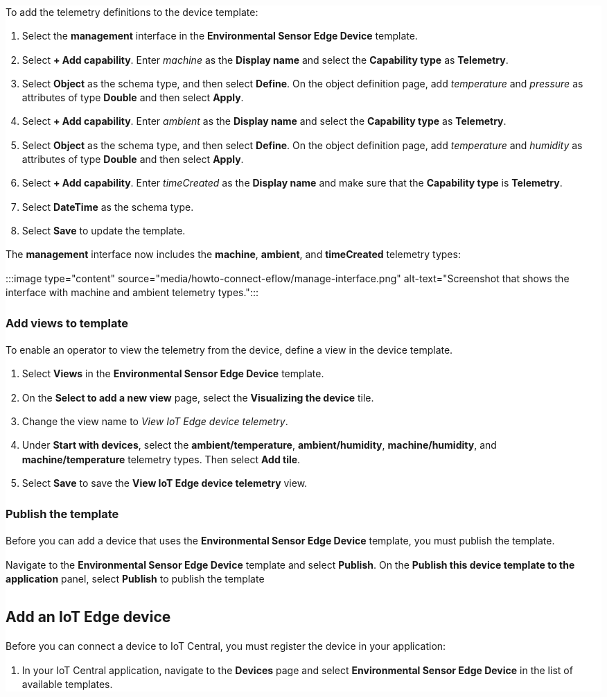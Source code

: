 To add the telemetry definitions to the device template:

1. Select the **management** interface in the **Environmental Sensor Edge Device** template.

1. Select **+ Add capability**. Enter *machine* as the **Display name** and select the **Capability type** as **Telemetry**.

1. Select **Object** as the schema type, and then select **Define**. On the object definition page, add *temperature* and *pressure* as attributes of type **Double** and then select **Apply**.

1. Select **+ Add capability**. Enter *ambient* as the **Display name** and select the **Capability type** as **Telemetry**.

1. Select **Object** as the schema type, and then select **Define**. On the object definition page, add *temperature* and *humidity* as attributes of type **Double** and then select **Apply**.

1. Select **+ Add capability**. Enter *timeCreated* as the **Display name** and make sure that the **Capability type** is **Telemetry**.

1. Select **DateTime** as the schema type.

1. Select **Save** to update the template.

The **management** interface now includes the **machine**, **ambient**, and **timeCreated** telemetry types:

:::image type="content" source="media/howto-connect-eflow/manage-interface.png" alt-text="Screenshot that shows the interface with machine and ambient telemetry types.":::

### Add views to template

To enable an operator to view the telemetry from the device, define a view in the device template.

1. Select **Views** in the **Environmental Sensor Edge Device** template.

1. On the **Select to add a new view** page, select the **Visualizing the device** tile.

1. Change the view name to *View IoT Edge device telemetry*.

1. Under **Start with devices**, select the **ambient/temperature**, **ambient/humidity**, **machine/humidity**, and **machine/temperature** telemetry types. Then select **Add tile**.

1. Select **Save** to save the **View IoT Edge device telemetry** view.

### Publish the template

Before you can add a device that uses the **Environmental Sensor Edge Device** template, you must publish the template.

Navigate to the **Environmental Sensor Edge Device** template and select **Publish**. On the **Publish this device template to the application** panel, select **Publish** to publish the template

## Add an IoT Edge device

Before you can connect a device to IoT Central, you must register the device in your application:

1. In your IoT Central application, navigate to the **Devices** page and select **Environmental Sensor Edge Device** in the list of available templates.
